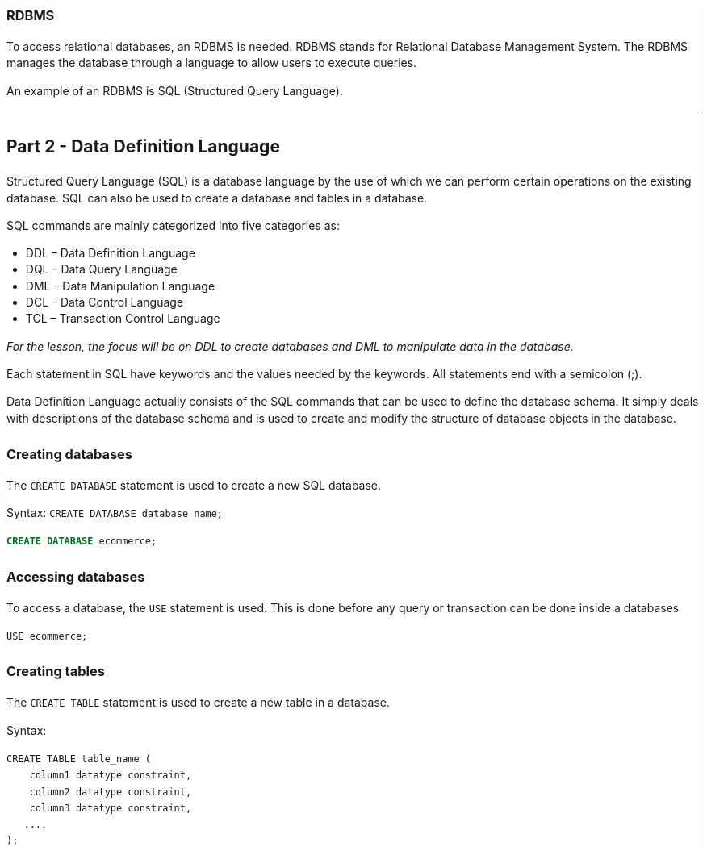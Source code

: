 ### RDBMS

To access relational databases, an RDBMS is needed. RDBMS stands for Relational Database Management System. The RDBMS manages the database through a language to allow users to execute queries.

An example of an RDBMS is SQL (Structured Query Language). 

---

## Part 2 - Data Definition Language

Structured Query Language (SQL) is a database language by the use of which we can perform certain operations on the existing database. SQL can also be used to create a database and tables in a database.

SQL commands are mainly categorized into five categories as: 
- DDL – Data Definition Language
- DQL – Data Query Language
- DML – Data Manipulation Language
- DCL – Data Control Language
- TCL – Transaction Control Language

*For the lesson, the focus will be on DDL to create databases and DML to manipulate data in the database.*

Each statement in SQL have keywords and the values needed by the keywords. All statements end with a semicolon (;).

Data Definition Language actually consists of the SQL commands that can be used to define the database schema. It simply deals with descriptions of the database schema and is used to create and modify the structure of database objects in the database.

### Creating databases

The `CREATE DATABASE` statement is used to create a new SQL database.

Syntax:
`CREATE DATABASE database_name;`

```sql
CREATE DATABASE ecommerce;
```

### Accessing databases

To access a database, the `USE` statement is used. This is done before any query or transaction can be done inside a databases

`USE ecommerce;`

### Creating tables

The `CREATE TABLE` statement is used to create a new table in a database.

Syntax:
```
CREATE TABLE table_name (
    column1 datatype constraint,
    column2 datatype constraint,
    column3 datatype constraint,
   ....
);
```
